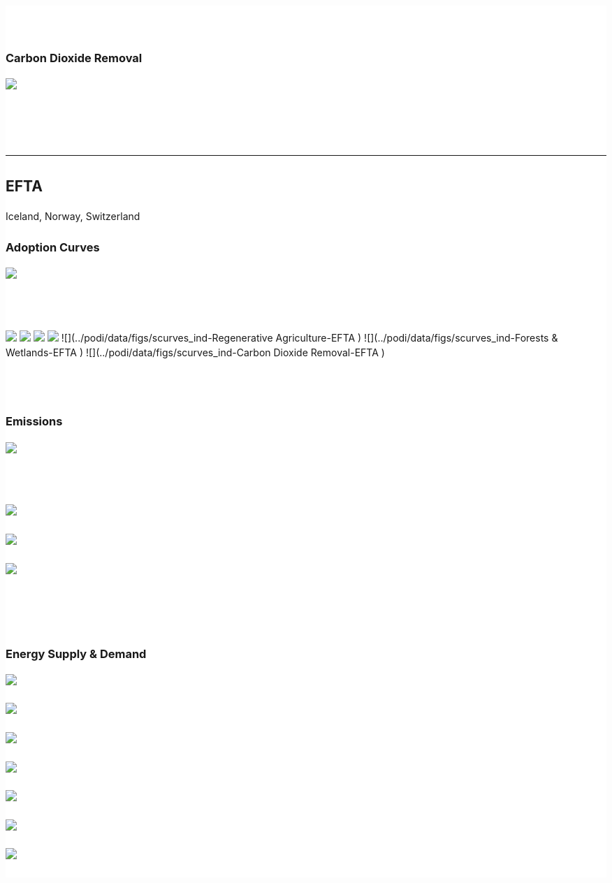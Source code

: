 <br/><br/>

### Carbon Dioxide Removal

![](../podi/data/figs/cdr_pathway-EEU-FSU )<br/><br/>

<br/><br/>

***

## EFTA

Iceland, Norway, Switzerland

### Adoption Curves

![](../podi/data/figs/scurves-EFTA )

<br/><br/>

![](../podi/data/figs/scurves_ind-Grid-EFTA )
![](../podi/data/figs/scurves_ind-Transport-EFTA )
![](../podi/data/figs/scurves_ind-Buildings-EFTA )
![](../podi/data/figs/scurves_ind-Industry-EFTA )
![](../podi/data/figs/scurves_ind-Regenerative Agriculture-EFTA )
![](../podi/data/figs/scurves_ind-Forests & Wetlands-EFTA )
![](../podi/data/figs/scurves_ind-Carbon Dioxide Removal-EFTA )

<br/><br/>

### Emissions

![](../podi/data/figs/mitigationwedges-EFTA )

<br/><br/>

![](../podi/data/figs/emissions-ffi_emissions-EFTA )<br/><br/>
![](../podi/data/figs/emissions-CH4_emissions-EFTA )<br/><br/>
![](../podi/data/figs/emissions-N2O_emissions-EFTA )<br/><br/>

<br/><br/>

### Energy Supply & Demand

![](../podi/data/figs/energydemand_pathway-EFTA )<br/><br/>
![](../podi/data/figs/energysupply_pathway-EFTA )<br/><br/>
![](../podi/data/figs/electricity_pathway-EFTA )<br/><br/>
![](../podi/data/figs/elecbysector_pathway-EFTA )<br/><br/>
![](../podi/data/figs/buildings_pathway-EFTA )<br/><br/>
![](../podi/data/figs/industry_pathway-EFTA )<br/><br/>
![](../podi/data/figs/transport_pathway-EFTA )<br/><br/>
